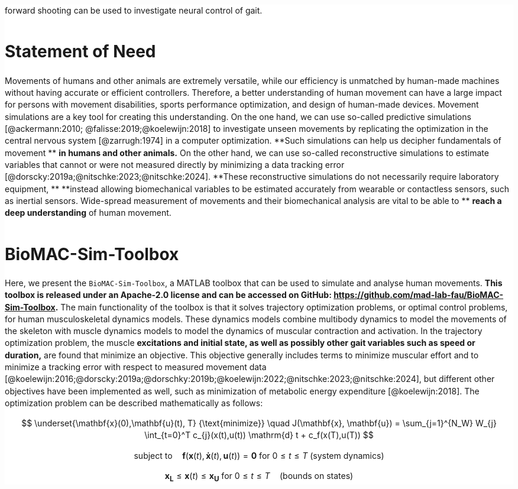 forward shooting can be used to investigate neural control of gait. 

# Statement of Need
Movements of humans and other animals are extremely versatile, while our efficiency is unmatched by human-made 
machines without having accurate or efficient controllers. Therefore, a better understanding of human movement can have a large impact for persons with movement disabilities, sports performance optimization, 
and design of human-made devices. Movement simulations are a key tool for creating this understanding.
On the one hand, we can use so-called predictive simulations [@ackermann:2010; @falisse:2019;@koelewijn:2018] to investigate unseen movements by replicating the optimization in the central nervous system [@zarrugh:1974] in a computer optimization. **Such simulations can help us decipher fundamentals of movement **
**in humans and other animals.**
On the other hand, we can use so-called reconstructive simulations to estimate variables that cannot or were not measured directly by minimizing a data tracking error [@dorscky:2019a;@nitschke:2023;@nitschke:2024]. **These reconstructive simulations do not necessarily require laboratory equipment, **
**instead allowing biomechanical variables to be estimated accurately from wearable or contactless sensors, such as inertial sensors. Wide-spread measurement of movements and their biomechanical analysis are vital to be able to **
**reach a deep understanding** of human movement.

# BioMAC-Sim-Toolbox
Here, we present the `BioMAC-Sim-Toolbox`, a MATLAB toolbox that can be used to simulate
and analyse human movements. **This toolbox is released under an Apache-2.0 license and can be accessed on GitHub: <https://github.com/mad-lab-fau/BioMAC-Sim-Toolbox>.** The main functionality of the toolbox is that it solves trajectory optimization problems, or optimal control problems, for human musculoskeletal dynamics models. These dynamics models combine multibody 
dynamics to model the movements of the skeleton with muscle dynamics models to model the dynamics of muscular 
contraction and activation. In the trajectory optimization problem, the muscle **excitations and initial state, as well as possibly other gait variables such as speed or duration,** are found that minimize an objective. This objective generally includes terms to minimize muscular effort and to minimize a tracking error
with respect to measured movement data [@koelewijn:2016;@dorscky:2019a;@dorschky:2019b;@koelewijn:2022;@nitschke:2023;@nitschke:2024], but different other objectives have been implemented as well, such as 
minimization of metabolic energy expenditure [@koelewijn:2018]. The optimization problem can be described mathematically as follows:

$$ \underset{\mathbf{x}(0),\mathbf{u}(t), T} {\text{minimize}} \quad J(\mathbf{x}, \mathbf{u}) =  \sum_{j=1}^{N_W} W_{j} \int_{t=0}^T c_{j}(x(t),u(t)) \mathrm{d} t + c_f(x(T),u(T)) $$

$$ \text{subject to} \quad  \mathbf{f}(\mathbf{x}(t), \mathbf{\dot{x}}(t), \mathbf{u}(t)) = \mathbf{0} \ \text{for }0 \leq t \leq T \ \text{(system dynamics)} $$

$$ \mathbf{x_L} \leq \mathbf{x}(t) \leq \mathbf{x_U} \ \text{for }0 \leq t \leq T \quad \text{(bounds on states)} $$
